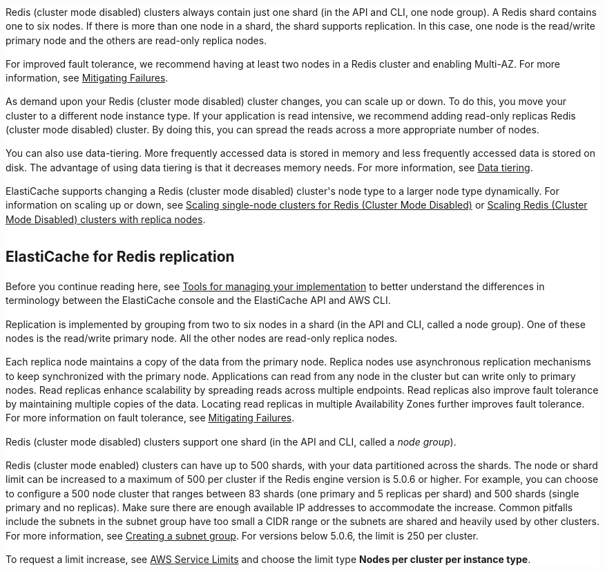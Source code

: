 Redis \(cluster mode disabled\) clusters always contain just one shard \(in the API and CLI, one node group\)\. A Redis shard contains one to six nodes\. If there is more than one node in a shard, the shard supports replication\. In this case, one node is the read/write primary node and the others are read\-only replica nodes\.

For improved fault tolerance, we recommend having at least two nodes in a Redis cluster and enabling Multi\-AZ\. For more information, see [Mitigating Failures](FaultTolerance.md)\.

As demand upon your Redis \(cluster mode disabled\) cluster changes, you can scale up or down\. To do this, you move your cluster to a different node instance type\. If your application is read intensive, we recommend adding read\-only replicas Redis \(cluster mode disabled\) cluster\. By doing this, you can spread the reads across a more appropriate number of nodes\.

You can also use data\-tiering\. More frequently accessed data is stored in memory and less frequently accessed data is stored on disk\. The advantage of using data tiering is that it decreases memory needs\. For more information, see [Data tiering](data-tiering.md)\.

ElastiCache supports changing a Redis \(cluster mode disabled\) cluster's node type to a larger node type dynamically\. For information on scaling up or down, see [Scaling single\-node clusters for Redis \(Cluster Mode Disabled\)](Scaling.RedisStandalone.md) or [Scaling Redis \(Cluster Mode Disabled\) clusters with replica nodes](Scaling.RedisReplGrps.md)\.

## ElastiCache for Redis replication<a name="WhatIs.Components.ReplicationGroups"></a>

Before you continue reading here, see [Tools for managing your implementation](WhatIs.Managing.md) to better understand the differences in terminology between the ElastiCache console and the ElastiCache API and AWS CLI\.

Replication is implemented by grouping from two to six nodes in a shard \(in the API and CLI, called a node group\)\. One of these nodes is the read/write primary node\. All the other nodes are read\-only replica nodes\.

Each replica node maintains a copy of the data from the primary node\. Replica nodes use asynchronous replication mechanisms to keep synchronized with the primary node\. Applications can read from any node in the cluster but can write only to primary nodes\. Read replicas enhance scalability by spreading reads across multiple endpoints\. Read replicas also improve fault tolerance by maintaining multiple copies of the data\. Locating read replicas in multiple Availability Zones further improves fault tolerance\. For more information on fault tolerance, see [Mitigating Failures](FaultTolerance.md)\.

Redis \(cluster mode disabled\) clusters support one shard \(in the API and CLI, called a *node group*\)\.

Redis \(cluster mode enabled\) clusters can have up to 500 shards, with your data partitioned across the shards\. The node or shard limit can be increased to a maximum of 500 per cluster if the Redis engine version is 5\.0\.6 or higher\. For example, you can choose to configure a 500 node cluster that ranges between 83 shards \(one primary and 5 replicas per shard\) and 500 shards \(single primary and no replicas\)\. Make sure there are enough available IP addresses to accommodate the increase\. Common pitfalls include the subnets in the subnet group have too small a CIDR range or the subnets are shared and heavily used by other clusters\. For more information, see [Creating a subnet group](SubnetGroups.Creating.md)\. For versions below 5\.0\.6, the limit is 250 per cluster\.

To request a limit increase, see [AWS Service Limits](https://docs.aws.amazon.com/general/latest/gr/aws_service_limits.html) and choose the limit type **Nodes per cluster per instance type**\. 
